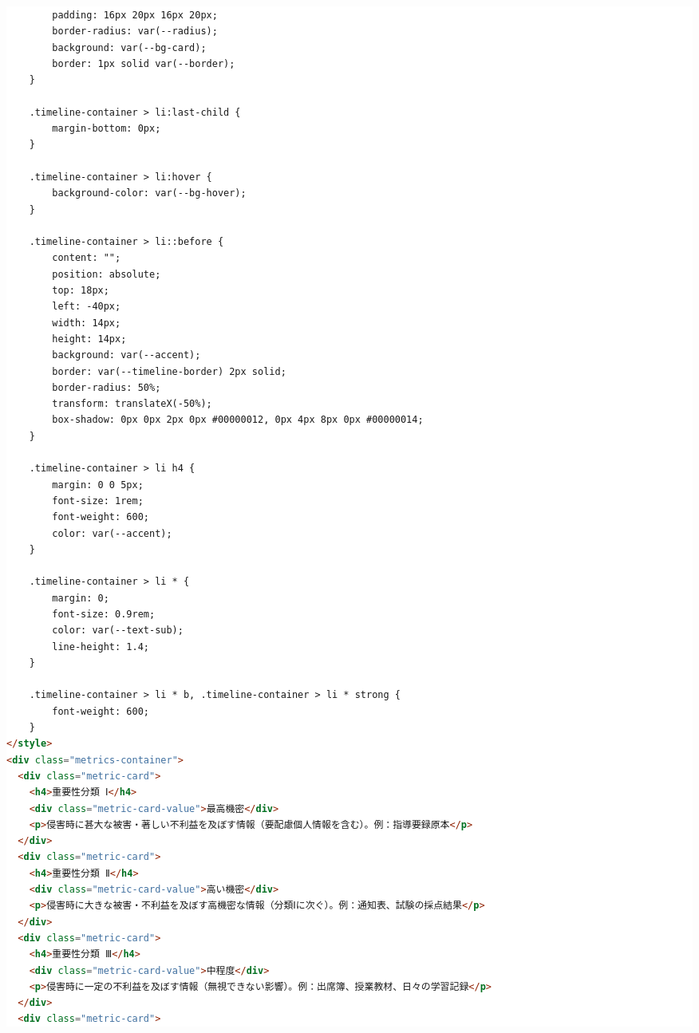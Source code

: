 ```html
        padding: 16px 20px 16px 20px;
        border-radius: var(--radius);
        background: var(--bg-card);
        border: 1px solid var(--border);
    }

    .timeline-container > li:last-child {
        margin-bottom: 0px;
    }

    .timeline-container > li:hover {
        background-color: var(--bg-hover);
    }

    .timeline-container > li::before {
        content: "";
        position: absolute;
        top: 18px;
        left: -40px;
        width: 14px;
        height: 14px;
        background: var(--accent);
        border: var(--timeline-border) 2px solid;
        border-radius: 50%;
        transform: translateX(-50%);
        box-shadow: 0px 0px 2px 0px #00000012, 0px 4px 8px 0px #00000014;
    }

    .timeline-container > li h4 {
        margin: 0 0 5px;
        font-size: 1rem;
        font-weight: 600;
        color: var(--accent);
    }

    .timeline-container > li * {
        margin: 0;
        font-size: 0.9rem;
        color: var(--text-sub);
        line-height: 1.4;
    }

    .timeline-container > li * b, .timeline-container > li * strong {
        font-weight: 600;
    }
</style>
<div class="metrics-container">
  <div class="metric-card">
    <h4>重要性分類 Ⅰ</h4>
    <div class="metric-card-value">最高機密</div>
    <p>侵害時に甚大な被害・著しい不利益を及ぼす情報（要配慮個人情報を含む）。例：指導要録原本</p>
  </div>
  <div class="metric-card">
    <h4>重要性分類 Ⅱ</h4>
    <div class="metric-card-value">高い機密</div>
    <p>侵害時に大きな被害・不利益を及ぼす高機密な情報（分類Ⅰに次ぐ）。例：通知表、試験の採点結果</p>
  </div>
  <div class="metric-card">
    <h4>重要性分類 Ⅲ</h4>
    <div class="metric-card-value">中程度</div>
    <p>侵害時に一定の不利益を及ぼす情報（無視できない影響）。例：出席簿、授業教材、日々の学習記録</p>
  </div>
  <div class="metric-card">
```